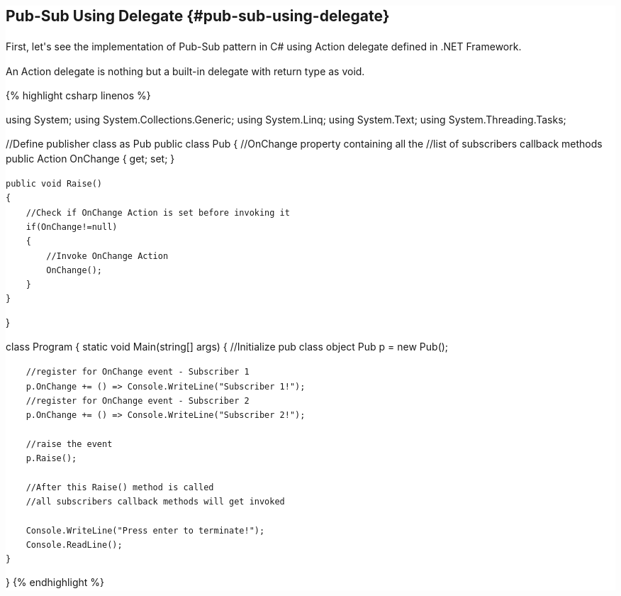 ## Pub-Sub Using Delegate {#pub-sub-using-delegate}

First, let's see the implementation of Pub-Sub pattern in C# using Action delegate defined in .NET Framework.

An Action delegate is nothing but a built-in delegate with return type as void.

{% highlight csharp linenos %}

using System;
using System.Collections.Generic;
using System.Linq;
using System.Text;
using System.Threading.Tasks;

//Define publisher class as Pub
public class Pub
{
    //OnChange property containing all the 
    //list of subscribers callback methods
    public Action OnChange { get; set; }

    public void Raise()
    {
        //Check if OnChange Action is set before invoking it
        if(OnChange!=null)
        {
            //Invoke OnChange Action
            OnChange();
        }
    }
}

class Program
{
    static void Main(string[] args)
    {
        //Initialize pub class object
        Pub p = new Pub();

        //register for OnChange event - Subscriber 1
        p.OnChange += () => Console.WriteLine("Subscriber 1!");
        //register for OnChange event - Subscriber 2
        p.OnChange += () => Console.WriteLine("Subscriber 2!");

        //raise the event
        p.Raise();

        //After this Raise() method is called
        //all subscribers callback methods will get invoked

        Console.WriteLine("Press enter to terminate!");
        Console.ReadLine();
    }
}
{% endhighlight %}
